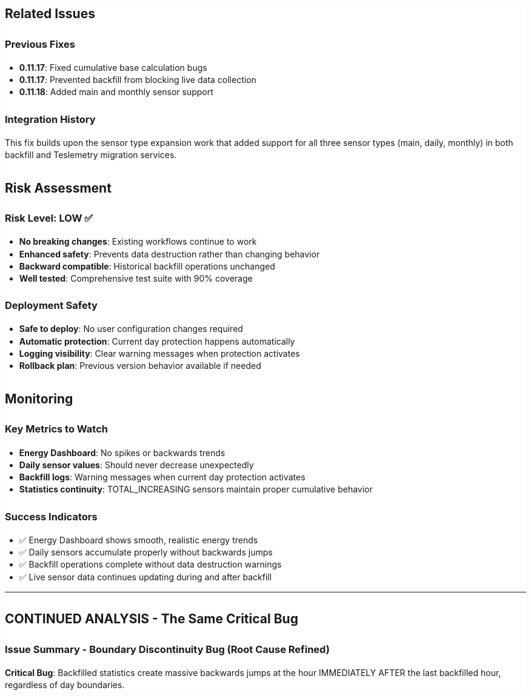 ## Related Issues

### Previous Fixes
- **0.11.17**: Fixed cumulative base calculation bugs
- **0.11.17**: Prevented backfill from blocking live data collection  
- **0.11.18**: Added main and monthly sensor support

### Integration History
This fix builds upon the sensor type expansion work that added support for all three sensor types (main, daily, monthly) in both backfill and Teslemetry migration services.

## Risk Assessment

### Risk Level: **LOW** ✅
- **No breaking changes**: Existing workflows continue to work
- **Enhanced safety**: Prevents data destruction rather than changing behavior
- **Backward compatible**: Historical backfill operations unchanged
- **Well tested**: Comprehensive test suite with 90% coverage

### Deployment Safety
- **Safe to deploy**: No user configuration changes required
- **Automatic protection**: Current day protection happens automatically
- **Logging visibility**: Clear warning messages when protection activates
- **Rollback plan**: Previous version behavior available if needed

## Monitoring

### Key Metrics to Watch
- **Energy Dashboard**: No spikes or backwards trends
- **Daily sensor values**: Should never decrease unexpectedly  
- **Backfill logs**: Warning messages when current day protection activates
- **Statistics continuity**: TOTAL_INCREASING sensors maintain proper cumulative behavior

### Success Indicators
- ✅ Energy Dashboard shows smooth, realistic energy trends
- ✅ Daily sensors accumulate properly without backwards jumps
- ✅ Backfill operations complete without data destruction warnings
- ✅ Live sensor data continues updating during and after backfill

---

## CONTINUED ANALYSIS - The Same Critical Bug

### Issue Summary - Boundary Discontinuity Bug (Root Cause Refined)
**Critical Bug**: Backfilled statistics create massive backwards jumps at the hour IMMEDIATELY AFTER the last backfilled hour, regardless of day boundaries.
